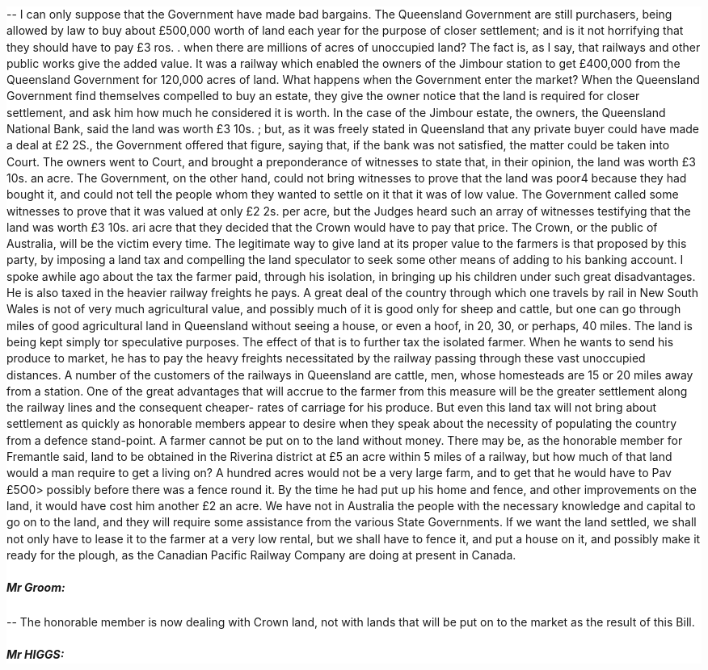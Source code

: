 -- I can only suppose that the Government have made bad bargains. The Queensland Government are still purchasers, being allowed by law to buy about  £500,000  worth of land each year for the purpose of closer settlement; and is it not horrifying that they should have to pay  £3  ros. . when there are millions of acres of unoccupied land? The fact is, as I say, that railways and other public works give the added value. It was a railway which enabled the owners of the Jimbour station to get  £400,000  from the Queensland Government for  120,000  acres of land. What happens when the Government enter the market? When the Queensland Government find themselves compelled to buy an estate, they give the owner notice that the land is required for closer settlement, and ask him how much he considered it is worth. In the case of the Jimbour estate, the owners, the Queensland National Bank, said the land was worth  £3 10s.  ; but, as it was freely stated in Queensland that any private buyer could have made a deal at  £2 2S.,  the Government offered that figure, saying that, if the bank was not satisfied, the matter could be taken into Court. The owners went to Court, and brought a preponderance of witnesses to state that, in their opinion, the land was worth  £3 10s.  an acre. The Government, on the other hand, could not bring witnesses to prove that the land was poor4 because they had bought it, and could not tell the people whom they wanted to settle on it that it was of low value. The Government called some witnesses to prove that it was valued at only  £2 2s.  per acre, but the Judges heard such an array of witnesses testifying that the land was worth  £3 10s.  ari acre that they decided that the Crown would have to pay that price. The Crown, or the public of Australia, will be the victim every time. The legitimate way to give land at its proper value to the farmers is that proposed by this party, by imposing a land tax and compelling the land speculator to seek some other means of adding to his banking account. I spoke awhile ago about the tax the farmer paid, through his isolation, in bringing up his children under such great disadvantages. He is also taxed in the heavier railway freights he pays. A great deal of the country through which one travels by rail in New South Wales is not of very much agricultural value, and possibly much of it is good only for sheep and cattle, but one can go through miles of good agricultural land in Queensland without seeing a house, or even a hoof, in  20, 30,  or perhaps,  40  miles. The land is being kept simply tor speculative purposes. The effect of that is to further tax the isolated farmer. When he wants to send his produce to market, he has to pay the heavy freights necessitated by the railway passing through these vast unoccupied distances. A number of the customers of the railways in Queensland are cattle, men, whose homesteads are 15 or  20  miles away from a station. One of the great advantages that will accrue to the farmer from this measure will be the greater settlement along the railway lines and the consequent cheaper- rates of carriage for his produce. But even this land tax will not bring about settlement as quickly as honorable members appear to desire when they speak about the necessity of populating the country from a defence stand-point. A farmer cannot be put on to the land without money. There may be, as the honorable member for Fremantle said, land to be obtained in the Riverina district at £5 an acre within 5 miles of a railway, but how much of that land would a man require to get a living on? A hundred acres would not be a very large farm, and to get that he would have to Pav £5O0&gt; possibly before there was a fence round it. By the time he had put up his home and fence, and other improvements on the land, it would have cost him another  £2  an acre. We have not in Australia the people with the necessary knowledge and capital to go on to the land, and they will require some assistance from the various State Governments. If we want the land settled, we shall not only have to lease it to the farmer at a very low rental, but we shall have to fence it, and put a house on it, and possibly make it ready for the plough, as the Canadian Pacific Railway Company are doing at present in Canada. 

##### Mr Groom:

--  The honorable member is now dealing with Crown land, not with lands that will be put on to the market as the result of this Bill. 

##### Mr HIGGS:
